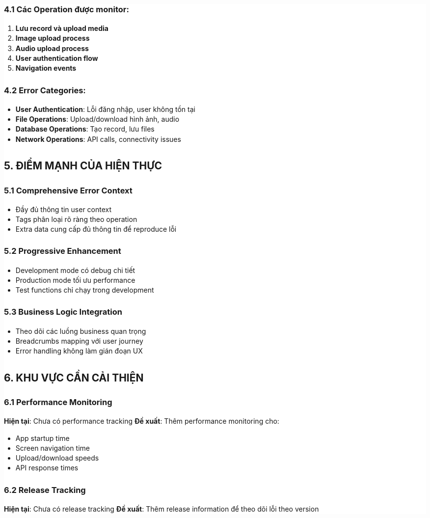 ### 4.1 Các Operation được monitor:

1. **Lưu record và upload media**
2. **Image upload process**
3. **Audio upload process**
4. **User authentication flow**
5. **Navigation events**

### 4.2 Error Categories:

- **User Authentication**: Lỗi đăng nhập, user không tồn tại
- **File Operations**: Upload/download hình ảnh, audio
- **Database Operations**: Tạo record, lưu files
- **Network Operations**: API calls, connectivity issues

## 5. ĐIỂM MẠNH CỦA HIỆN THỰC

### 5.1 Comprehensive Error Context

- Đầy đủ thông tin user context
- Tags phân loại rõ ràng theo operation
- Extra data cung cấp đủ thông tin để reproduce lỗi

### 5.2 Progressive Enhancement

- Development mode có debug chi tiết
- Production mode tối ưu performance
- Test functions chỉ chạy trong development

### 5.3 Business Logic Integration

- Theo dõi các luồng business quan trọng
- Breadcrumbs mapping với user journey
- Error handling không làm gián đoạn UX

## 6. KHU VỰC CẦN CẢI THIỆN

### 6.1 Performance Monitoring

**Hiện tại**: Chưa có performance tracking
**Đề xuất**: Thêm performance monitoring cho:

- App startup time
- Screen navigation time
- Upload/download speeds
- API response times

### 6.2 Release Tracking

**Hiện tại**: Chưa có release tracking
**Đề xuất**: Thêm release information để theo dõi lỗi theo version
